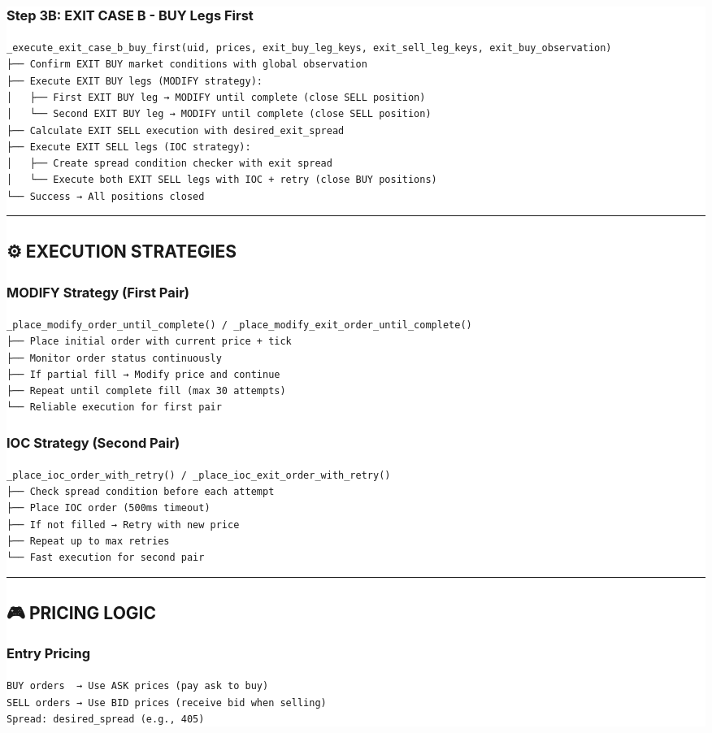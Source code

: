 ### **Step 3B: EXIT CASE B - BUY Legs First**

```
_execute_exit_case_b_buy_first(uid, prices, exit_buy_leg_keys, exit_sell_leg_keys, exit_buy_observation)
├── Confirm EXIT BUY market conditions with global observation
├── Execute EXIT BUY legs (MODIFY strategy):
│   ├── First EXIT BUY leg → MODIFY until complete (close SELL position)
│   └── Second EXIT BUY leg → MODIFY until complete (close SELL position)
├── Calculate EXIT SELL execution with desired_exit_spread
├── Execute EXIT SELL legs (IOC strategy):
│   ├── Create spread condition checker with exit spread
│   └── Execute both EXIT SELL legs with IOC + retry (close BUY positions)
└── Success → All positions closed
```

---

## ⚙️ **EXECUTION STRATEGIES**

### **MODIFY Strategy (First Pair)**

```
_place_modify_order_until_complete() / _place_modify_exit_order_until_complete()
├── Place initial order with current price + tick
├── Monitor order status continuously
├── If partial fill → Modify price and continue
├── Repeat until complete fill (max 30 attempts)
└── Reliable execution for first pair
```

### **IOC Strategy (Second Pair)**

```
_place_ioc_order_with_retry() / _place_ioc_exit_order_with_retry()
├── Check spread condition before each attempt
├── Place IOC order (500ms timeout)
├── If not filled → Retry with new price
├── Repeat up to max retries
└── Fast execution for second pair
```

---

## 🎮 **PRICING LOGIC**

### **Entry Pricing**

```
BUY orders  → Use ASK prices (pay ask to buy)
SELL orders → Use BID prices (receive bid when selling)
Spread: desired_spread (e.g., 405)
```

